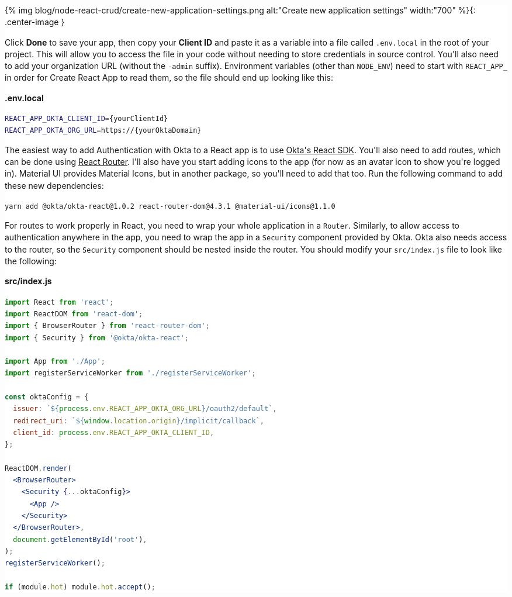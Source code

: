 {% img blog/node-react-crud/create-new-application-settings.png alt:"Create new application settings" width:"700" %}{: .center-image }

Click **Done** to save your app, then copy your **Client ID** and paste it as a variable into a file called `.env.local` in the root of your project. This will allow you to access the file in your code without needing to store credentials in source control. You'll also need to add your organization URL (without the `-admin` suffix). Environment variables (other than `NODE_ENV`) need to start with `REACT_APP_` in order for Create React App to read them, so the file should end up looking like this:

**.env.local**
```bash
REACT_APP_OKTA_CLIENT_ID={yourClientId}
REACT_APP_OKTA_ORG_URL=https://{yourOktaDomain}
```

The easiest way to add Authentication with Okta to a React app is to use [Okta's React SDK](https://github.com/okta/okta-oidc-js/tree/master/packages/okta-react). You'll also need to add routes, which can be done using [React Router](https://reacttraining.com/react-router/). I'll also have you start adding icons to the app (for now as an avatar icon to show you're logged in). Material UI provides Material Icons, but in another package, so you'll need to add that too. Run the following command to add these new dependencies:

```bash
yarn add @okta/okta-react@1.0.2 react-router-dom@4.3.1 @material-ui/icons@1.1.0
```

For routes to work properly in React, you need to wrap your whole application in a `Router`. Similarly, to allow access to authentication anywhere in the app, you need to wrap the app in a `Security` component provided by Okta. Okta also needs access to the router, so the `Security` component should be nested inside the router. You should modify your `src/index.js` file to look like the following:

**src/index.js**
```jsx
import React from 'react';
import ReactDOM from 'react-dom';
import { BrowserRouter } from 'react-router-dom';
import { Security } from '@okta/okta-react';

import App from './App';
import registerServiceWorker from './registerServiceWorker';

const oktaConfig = {
  issuer: `${process.env.REACT_APP_OKTA_ORG_URL}/oauth2/default`,
  redirect_uri: `${window.location.origin}/implicit/callback`,
  client_id: process.env.REACT_APP_OKTA_CLIENT_ID,
};

ReactDOM.render(
  <BrowserRouter>
    <Security {...oktaConfig}>
      <App />
    </Security>
  </BrowserRouter>,
  document.getElementById('root'),
);
registerServiceWorker();

if (module.hot) module.hot.accept();
```
